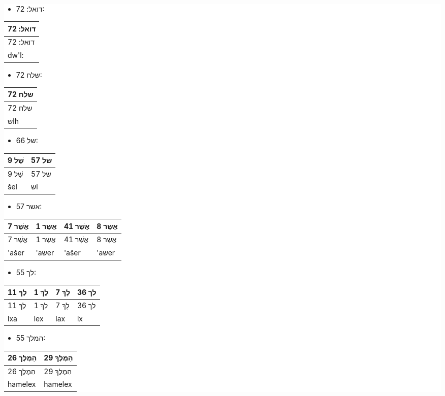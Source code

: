  * דואל: 72: 

|דואל: 72|
|-|
|דואל: 72|
|dw'l:|

 * שלח 72: 

|שלח 72|
|-|
|שלח 72|
|שlħ|

 * של 66: 

|שֶׁל 9|של 57|
|-|-|
|שֶׁל 9|של 57|
|šel|שl|

 * אשר 57: 

|אֲשֶׁר 7|אֲשֶּר 1|אֲשֶׁר 41|אֲשֶר 8|
|-|-|-|-|
|אֲשֶׁר 7|אֲשֶר 1|אֲשֶׁר 41|אֲשֶר 8|
|'ašer|'aשer|'ašer|'aשer|

 * לך 55: 

|לְךָ 11|לֵךְ 1|לָךְ 7|לך 36|
|-|-|-|-|
|לְךָ 11|לֵךְ 1|לָךְ 7|לך 36|
|lxa|lex|lax|lx|

 * המלך 55: 

|הַמֶּלֶך 26|הַמֶּלֶךְ 29|
|-|-|
|הַמֶלֶך 26|הַמֶלֶךְ 29|
|hamelex|hamelex|
